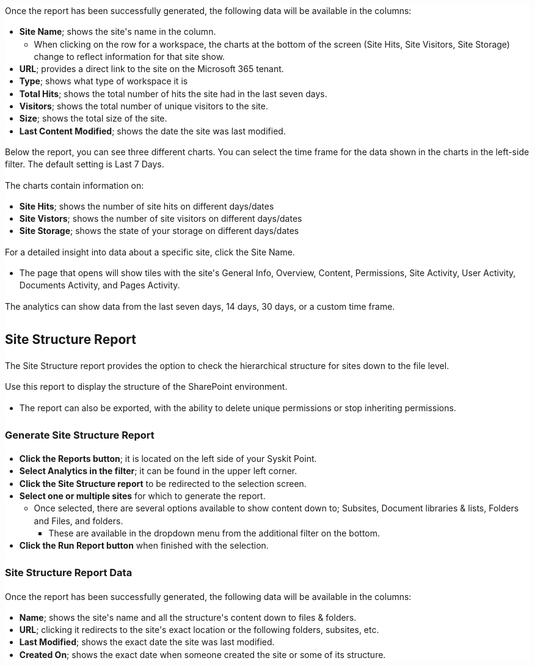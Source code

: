 Once the report has been successfully generated, the following data will be available in the columns:

* **Site Name**; shows the site's name in the column. 
  * When clicking on the row for a workspace, the charts at the bottom of the screen (Site Hits, Site Visitors, Site Storage) change to reflect information for that site show.
* **URL**; provides a direct link to the site on the Microsoft 365 tenant.
* **Type**; shows what type of workspace it is
* **Total Hits**; shows the total number of hits the site had in the last seven days.
* **Visitors**; shows the total number of unique visitors to the site.
* **Size**; shows the total size of the site.
* **Last Content Modified**; shows the date the site was last modified.

Below the report, you can see three different charts. You can select the time frame for the data shown in the charts in the left-side filter. The default setting is Last 7 Days.

The charts contain information on:

* **Site Hits**; shows the number of site hits on different days/dates
* **Site Vistors**; shows the number of site visitors on different days/dates
* **Site Storage**; shows the state of your storage on different days/dates

For a detailed insight into data about a specific site, click the Site Name. 
* The page that opens will show tiles with the site's General Info, Overview, Content, Permissions, Site Activity, User Activity, Documents Activity, and Pages Activity.

The analytics can show data from the last seven days, 14 days, 30 days, or a custom time frame.

## Site Structure Report

The Site Structure report provides the option to check the hierarchical structure for sites down to the file level. 

Use this report to display the structure of the SharePoint environment. 

  * The report can also be exported, with the ability to delete unique permissions or stop inheriting permissions.

### Generate Site Structure Report

* **Click the Reports button**; it is located on the left side of your Syskit Point.
* **Select Analytics in the filter**; it can be found in the upper left corner.
* **Click the Site Structure report** to be redirected to the selection screen.
* **Select one or multiple sites** for which to generate the report. 
  * Once selected, there are several options available to show content down to; Subsites, Document libraries & lists, Folders and Files, and folders. 
    * These are available in the dropdown menu from the additional filter on the bottom. 
* **Click the Run Report button** when finished with the selection.

### Site Structure Report Data

Once the report has been successfully generated, the following data will be available in the columns:

* **Name**; shows the site's name and all the structure's content down to files & folders.
* **URL**; clicking it redirects to the site's exact location or the following folders, subsites, etc.
* **Last Modified**; shows the exact date the site was last modified.
* **Created On**; shows the exact date when someone created the site or some of its structure.
